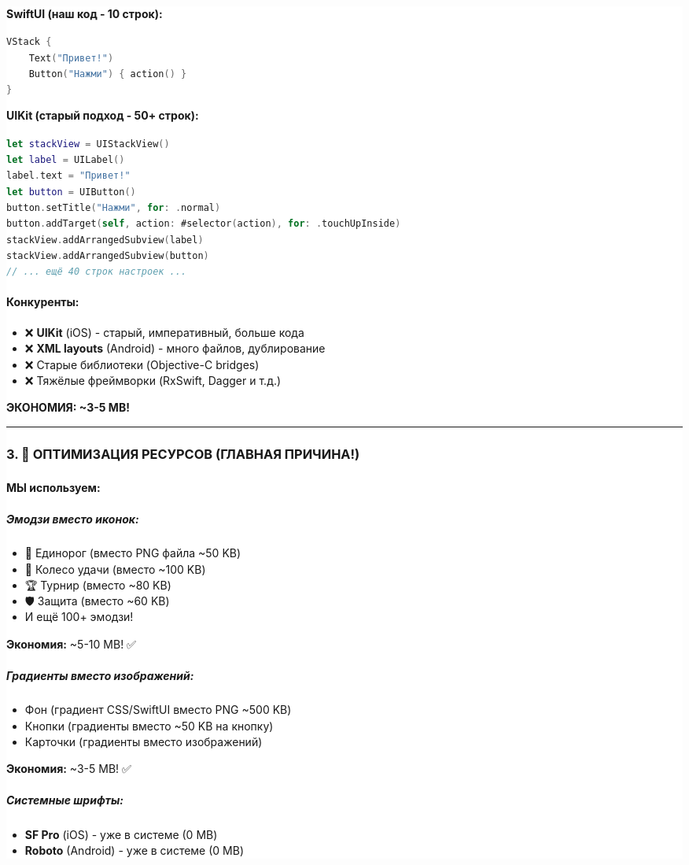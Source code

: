**SwiftUI (наш код - 10 строк):**
```swift
VStack {
    Text("Привет!")
    Button("Нажми") { action() }
}
```

**UIKit (старый подход - 50+ строк):**
```swift
let stackView = UIStackView()
let label = UILabel()
label.text = "Привет!"
let button = UIButton()
button.setTitle("Нажми", for: .normal)
button.addTarget(self, action: #selector(action), for: .touchUpInside)
stackView.addArrangedSubview(label)
stackView.addArrangedSubview(button)
// ... ещё 40 строк настроек ...
```

#### Конкуренты:
- ❌ **UIKit** (iOS) - старый, императивный, больше кода
- ❌ **XML layouts** (Android) - много файлов, дублирование
- ❌ Старые библиотеки (Objective-C bridges)
- ❌ Тяжёлые фреймворки (RxSwift, Dagger и т.д.)

**ЭКОНОМИЯ: ~3-5 MB!**

---

### 3. 🎨 ОПТИМИЗАЦИЯ РЕСУРСОВ (ГЛАВНАЯ ПРИЧИНА!)

#### МЫ используем:

##### **Эмодзи вместо иконок:**
- 🦄 Единорог (вместо PNG файла ~50 KB)
- 🎰 Колесо удачи (вместо ~100 KB)
- 🏆 Турнир (вместо ~80 KB)
- 🛡️ Защита (вместо ~60 KB)
- И ещё 100+ эмодзи!

**Экономия:** ~5-10 MB! ✅

##### **Градиенты вместо изображений:**
- Фон (градиент CSS/SwiftUI вместо PNG ~500 KB)
- Кнопки (градиенты вместо ~50 KB на кнопку)
- Карточки (градиенты вместо изображений)

**Экономия:** ~3-5 MB! ✅

##### **Системные шрифты:**
- **SF Pro** (iOS) - уже в системе (0 MB)
- **Roboto** (Android) - уже в системе (0 MB)
